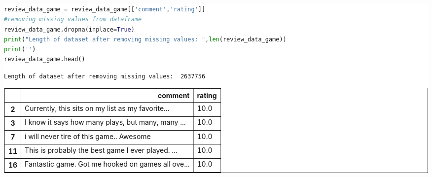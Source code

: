 

```python
review_data_game = review_data_game[['comment','rating']]
#removing missing values from dataframe
review_data_game.dropna(inplace=True)
print("Length of dataset after removing missing values: ",len(review_data_game))
print('')
review_data_game.head()
```

    Length of dataset after removing missing values:  2637756
    
    




<div>
<style scoped>
    .dataframe tbody tr th:only-of-type {
        vertical-align: middle;
    }

    .dataframe tbody tr th {
        vertical-align: top;
    }

    .dataframe thead th {
        text-align: right;
    }
</style>
<table border="1" class="dataframe">
  <thead>
    <tr style="text-align: right;">
      <th></th>
      <th>comment</th>
      <th>rating</th>
    </tr>
  </thead>
  <tbody>
    <tr>
      <th>2</th>
      <td>Currently, this sits on my list as my favorite...</td>
      <td>10.0</td>
    </tr>
    <tr>
      <th>3</th>
      <td>I know it says how many plays, but many, many ...</td>
      <td>10.0</td>
    </tr>
    <tr>
      <th>7</th>
      <td>i will never tire of this game.. Awesome</td>
      <td>10.0</td>
    </tr>
    <tr>
      <th>11</th>
      <td>This is probably the best game I ever played. ...</td>
      <td>10.0</td>
    </tr>
    <tr>
      <th>16</th>
      <td>Fantastic game. Got me hooked on games all ove...</td>
      <td>10.0</td>
    </tr>
  </tbody>
</table>
</div>